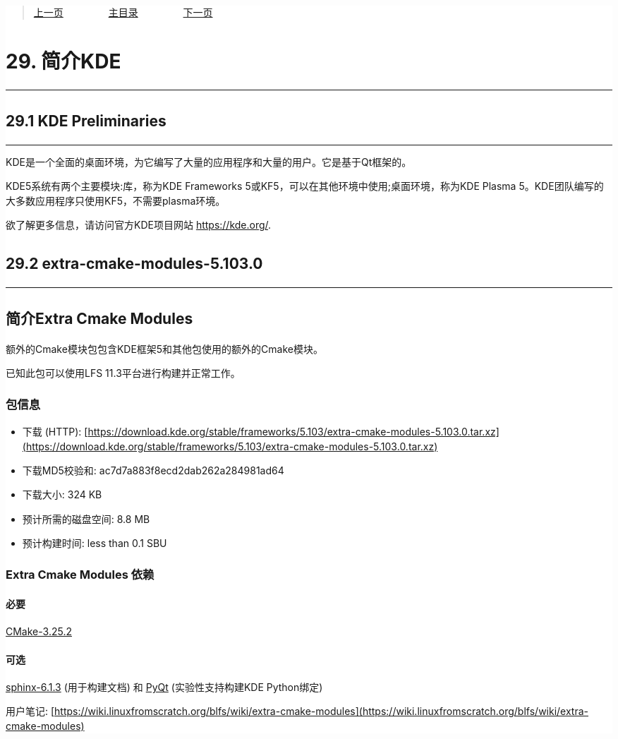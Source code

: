 
> [上一页](28.Icons.md) &emsp;&emsp;&emsp;&emsp; [主目录](blfs_systemd_manual.md) &emsp;&emsp;&emsp;&emsp; [下一页](30.KDE_frameworks_5.md)

# 29. 简介KDE
--------

## 29.1 KDE Preliminaries
--------

KDE是一个全面的桌面环境，为它编写了大量的应用程序和大量的用户。它是基于Qt框架的。

KDE5系统有两个主要模块:库，称为KDE Frameworks 5或KF5，可以在其他环境中使用;桌面环境，称为KDE Plasma 5。KDE团队编写的大多数应用程序只使用KF5，不需要plasma环境。

欲了解更多信息，请访问官方KDE项目网站 <https://kde.org/>.


## 29.2 extra-cmake-modules-5.103.0
--------

简介Extra Cmake Modules
-----------------------------------

额外的Cmake模块包包含KDE框架5和其他包使用的额外的Cmake模块。

已知此包可以使用LFS 11.3平台进行构建并正常工作。

### 包信息

*   下载 (HTTP): [https://download.kde.org/stable/frameworks/5.103/extra-cmake-modules-5.103.0.tar.xz](https://download.kde.org/stable/frameworks/5.103/extra-cmake-modules-5.103.0.tar.xz)
    
*   下载MD5校验和: ac7d7a883f8ecd2dab262a284981ad64
    
*   下载大小: 324 KB
    
*   预计所需的磁盘空间: 8.8 MB
    
*   预计构建时间: less than 0.1 SBU
    

### Extra Cmake Modules 依赖

#### 必要

[CMake-3.25.2](13.Programming.md#134-cmake-3252)

#### 可选

[sphinx-6.1.3](13.Programming.md#1324-python-modules) (用于构建文档) 和 [PyQt](https://pypi.org/project/PyQt5/) (实验性支持构建KDE Python绑定)

用户笔记: [https://wiki.linuxfromscratch.org/blfs/wiki/extra-cmake-modules](https://wiki.linuxfromscratch.org/blfs/wiki/extra-cmake-modules)
